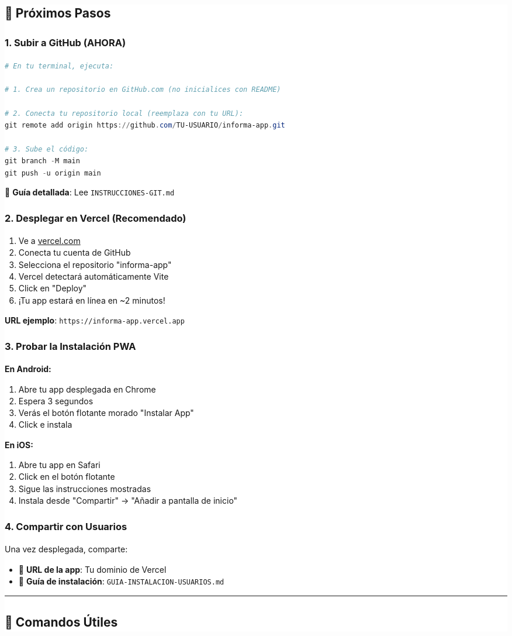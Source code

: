 
## 🚀 Próximos Pasos

### 1. Subir a GitHub (AHORA)

```powershell
# En tu terminal, ejecuta:

# 1. Crea un repositorio en GitHub.com (no inicialices con README)

# 2. Conecta tu repositorio local (reemplaza con tu URL):
git remote add origin https://github.com/TU-USUARIO/informa-app.git

# 3. Sube el código:
git branch -M main
git push -u origin main
```

📖 **Guía detallada**: Lee `INSTRUCCIONES-GIT.md`

### 2. Desplegar en Vercel (Recomendado)

1. Ve a [vercel.com](https://vercel.com)
2. Conecta tu cuenta de GitHub
3. Selecciona el repositorio "informa-app"
4. Vercel detectará automáticamente Vite
5. Click en "Deploy"
6. ¡Tu app estará en línea en ~2 minutos!

**URL ejemplo**: `https://informa-app.vercel.app`

### 3. Probar la Instalación PWA

**En Android:**
1. Abre tu app desplegada en Chrome
2. Espera 3 segundos
3. Verás el botón flotante morado "Instalar App"
4. Click e instala

**En iOS:**
1. Abre tu app en Safari
2. Click en el botón flotante
3. Sigue las instrucciones mostradas
4. Instala desde "Compartir" → "Añadir a pantalla de inicio"

### 4. Compartir con Usuarios

Una vez desplegada, comparte:
- 🔗 **URL de la app**: Tu dominio de Vercel
- 📄 **Guía de instalación**: `GUIA-INSTALACION-USUARIOS.md`

---

## 🔧 Comandos Útiles
